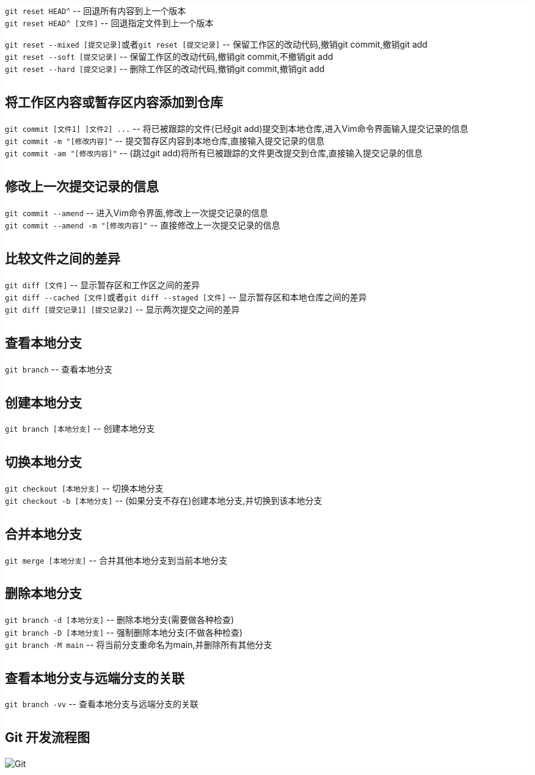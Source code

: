 `git reset HEAD^` -- 回退所有内容到上一个版本    
`git reset HEAD^ [文件]` -- 回退指定文件到上一个版本    

`git reset --mixed [提交记录]`或者`git reset [提交记录]` -- 保留工作区的改动代码,撤销git commit,撤销git add  
`git reset --soft [提交记录]` -- 保留工作区的改动代码,撤销git commit,不撤销git add  
`git reset --hard [提交记录]` -- 删除工作区的改动代码,撤销git commit,撤销git add  

## 将工作区内容或暂存区内容添加到仓库  
`git commit [文件1] [文件2] ...` -- 将已被跟踪的文件(已经git add)提交到本地仓库,进入Vim命令界面输入提交记录的信息     
`git commit -m "[修改内容]"` -- 提交暂存区内容到本地仓库,直接输入提交记录的信息   
`git commit -am "[修改内容]"` -- (跳过git add)将所有已被跟踪的文件更改提交到仓库,直接输入提交记录的信息    

## 修改上一次提交记录的信息  
`git commit --amend` -- 进入Vim命令界面,修改上一次提交记录的信息  
`git commit --amend -m "[修改内容]"` -- 直接修改上一次提交记录的信息   

## 比较文件之间的差异  
`git diff [文件]` -- 显示暂存区和工作区之间的差异  
`git diff --cached [文件]`或者`git diff --staged [文件]` -- 显示暂存区和本地仓库之间的差异  
`git diff [提交记录1] [提交记录2]` -- 显示两次提交之间的差异  

## 查看本地分支  
`git branch` -- 查看本地分支   

## 创建本地分支  
`git branch [本地分支]` -- 创建本地分支  

## 切换本地分支  
`git checkout [本地分支]` -- 切换本地分支  
`git checkout -b [本地分支]` -- (如果分支不存在)创建本地分支,并切换到该本地分支  

## 合并本地分支  
`git merge [本地分支]` -- 合并其他本地分支到当前本地分支  

## 删除本地分支  
`git branch -d [本地分支]` -- 删除本地分支(需要做各种检查)    
`git branch -D [本地分支]` -- 强制删除本地分支(不做各种检查)   
`git branch -M main` -- 将当前分支重命名为main,并删除所有其他分支  

## 查看本地分支与远端分支的关联  
`git branch -vv` -- 查看本地分支与远端分支的关联  

## Git 开发流程图
![Git](https://github.com/Gjt-9520/Image_Resources/raw/main/markdown_images/Git%E5%BC%80%E5%8F%91%E6%B5%81%E7%A8%8B%E5%9B%BE.jpg)
